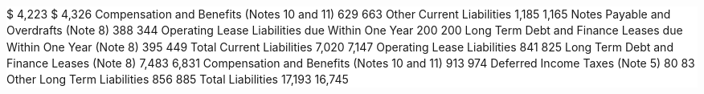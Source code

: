 <td>$ 4,223</td>
<td>$ 4,326</td>
</tr>
<tr>
<td>Compensation and Benefits (Notes 10 and 11)</td>
<td>629</td>
<td>663</td>
</tr>
<tr>
<td>Other Current Liabilities</td>
<td>1,185</td>
<td>1,165</td>
</tr>
<tr>
<td>Notes Payable and Overdrafts (Note 8)</td>
<td>388</td>
<td>344</td>
</tr>
<tr>
<td>Operating Lease Liabilities due Within One Year</td>
<td>200</td>
<td>200</td>
</tr>
<tr>
<td>Long Term Debt and Finance Leases due Within One Year (Note 8)</td>
<td>395</td>
<td>449</td>
</tr>
<tr>
<td>Total Current Liabilities</td>
<td>7,020</td>
<td>7,147</td>
</tr>
<tr>
<td>Operating Lease Liabilities</td>
<td>841</td>
<td>825</td>
</tr>
<tr>
<td>Long Term Debt and Finance Leases (Note 8)</td>
<td>7,483</td>
<td>6,831</td>
</tr>
<tr>
<td>Compensation and Benefits (Notes 10 and 11)</td>
<td>913</td>
<td>974</td>
</tr>
<tr>
<td>Deferred Income Taxes (Note 5)</td>
<td>80</td>
<td>83</td>
</tr>
<tr>
<td>Other Long Term Liabilities</td>
<td>856</td>
<td>885</td>
</tr>
<tr>
<td>Total Liabilities</td>
<td>17,193</td>
<td>16,745</td>
</tr>
<tr>